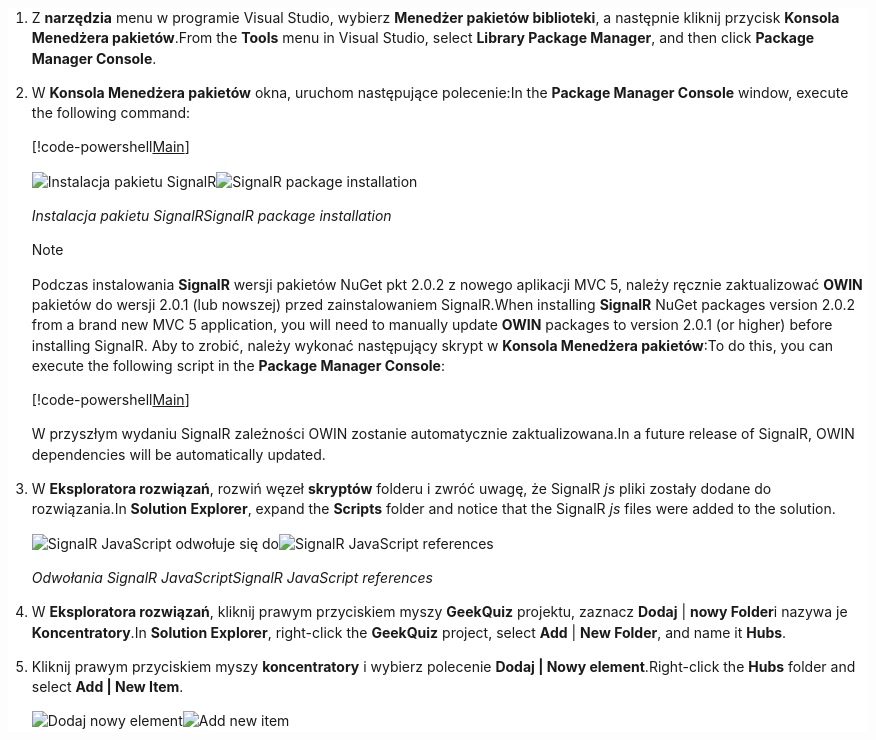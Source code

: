 1. <span data-ttu-id="72a6e-188">Z **narzędzia** menu w programie Visual Studio, wybierz **Menedżer pakietów biblioteki**, a następnie kliknij przycisk **Konsola Menedżera pakietów**.</span><span class="sxs-lookup"><span data-stu-id="72a6e-188">From the **Tools** menu in Visual Studio, select **Library Package Manager**, and then click **Package Manager Console**.</span></span>
2. <span data-ttu-id="72a6e-189">W **Konsola Menedżera pakietów** okna, uruchom następujące polecenie:</span><span class="sxs-lookup"><span data-stu-id="72a6e-189">In the **Package Manager Console** window, execute the following command:</span></span>

    [!code-powershell[Main](real-time-web-applications-with-signalr/samples/sample1.ps1)]

    <span data-ttu-id="72a6e-190">![Instalacja pakietu SignalR](real-time-web-applications-with-signalr/_static/image9.png "instalacji pakietu SignalR")</span><span class="sxs-lookup"><span data-stu-id="72a6e-190">![SignalR package installation](real-time-web-applications-with-signalr/_static/image9.png "SignalR package installation")</span></span>

    <span data-ttu-id="72a6e-191">*Instalacja pakietu SignalR*</span><span class="sxs-lookup"><span data-stu-id="72a6e-191">*SignalR package installation*</span></span>

   > [!NOTE]
   > <span data-ttu-id="72a6e-192">Podczas instalowania **SignalR** wersji pakietów NuGet pkt 2.0.2 z nowego aplikacji MVC 5, należy ręcznie zaktualizować **OWIN** pakietów do wersji 2.0.1 (lub nowszej) przed zainstalowaniem SignalR.</span><span class="sxs-lookup"><span data-stu-id="72a6e-192">When installing **SignalR** NuGet packages version 2.0.2 from a brand new MVC 5 application, you will need to manually update **OWIN** packages to version 2.0.1 (or higher) before installing SignalR.</span></span> <span data-ttu-id="72a6e-193">Aby to zrobić, należy wykonać następujący skrypt w **Konsola Menedżera pakietów**:</span><span class="sxs-lookup"><span data-stu-id="72a6e-193">To do this, you can execute the following script in the **Package Manager Console**:</span></span>
   > 
   > [!code-powershell[Main](real-time-web-applications-with-signalr/samples/sample2.ps1)]
   > 
   > <span data-ttu-id="72a6e-194">W przyszłym wydaniu SignalR zależności OWIN zostanie automatycznie zaktualizowana.</span><span class="sxs-lookup"><span data-stu-id="72a6e-194">In a future release of SignalR, OWIN dependencies will be automatically updated.</span></span>
3. <span data-ttu-id="72a6e-195">W **Eksploratora rozwiązań**, rozwiń węzeł **skryptów** folderu i zwróć uwagę, że SignalR *js* pliki zostały dodane do rozwiązania.</span><span class="sxs-lookup"><span data-stu-id="72a6e-195">In **Solution Explorer**, expand the **Scripts** folder and notice that the SignalR *js* files were added to the solution.</span></span>

    <span data-ttu-id="72a6e-196">![SignalR JavaScript odwołuje się do](real-time-web-applications-with-signalr/_static/image10.png "SignalR JavaScript odwołuje się do")</span><span class="sxs-lookup"><span data-stu-id="72a6e-196">![SignalR JavaScript references](real-time-web-applications-with-signalr/_static/image10.png "SignalR JavaScript references")</span></span>

    <span data-ttu-id="72a6e-197">*Odwołania SignalR JavaScript*</span><span class="sxs-lookup"><span data-stu-id="72a6e-197">*SignalR JavaScript references*</span></span>
4. <span data-ttu-id="72a6e-198">W **Eksploratora rozwiązań**, kliknij prawym przyciskiem myszy **GeekQuiz** projektu, zaznacz **Dodaj** | **nowy Folder**i nazywa je  **Koncentratory**.</span><span class="sxs-lookup"><span data-stu-id="72a6e-198">In **Solution Explorer**, right-click the **GeekQuiz** project, select **Add** | **New Folder**, and name it **Hubs**.</span></span>
5. <span data-ttu-id="72a6e-199">Kliknij prawym przyciskiem myszy **koncentratory** i wybierz polecenie **Dodaj | Nowy element**.</span><span class="sxs-lookup"><span data-stu-id="72a6e-199">Right-click the **Hubs** folder and select **Add | New Item**.</span></span>

    <span data-ttu-id="72a6e-200">![Dodaj nowy element](real-time-web-applications-with-signalr/_static/image11.png "Dodaj nowy element")</span><span class="sxs-lookup"><span data-stu-id="72a6e-200">![Add new item](real-time-web-applications-with-signalr/_static/image11.png "Add new item")</span></span>
